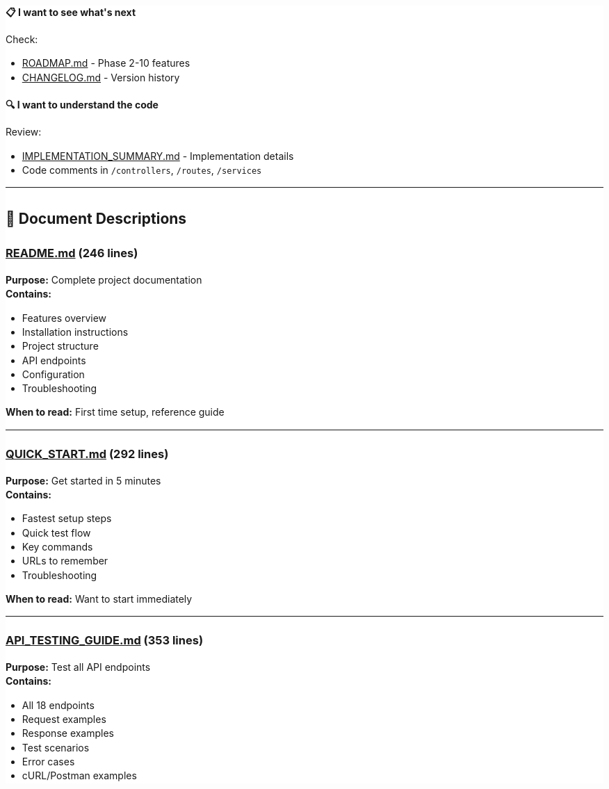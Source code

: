 #### 📋 **I want to see what's next**
Check:
- [ROADMAP.md](ROADMAP.md) - Phase 2-10 features
- [CHANGELOG.md](CHANGELOG.md) - Version history

#### 🔍 **I want to understand the code**
Review:
- [IMPLEMENTATION_SUMMARY.md](IMPLEMENTATION_SUMMARY.md) - Implementation details
- Code comments in `/controllers`, `/routes`, `/services`

---

## 📂 Document Descriptions

### [README.md](README.md) (246 lines)
**Purpose:** Complete project documentation  
**Contains:**
- Features overview
- Installation instructions
- Project structure
- API endpoints
- Configuration
- Troubleshooting

**When to read:** First time setup, reference guide

---

### [QUICK_START.md](QUICK_START.md) (292 lines)
**Purpose:** Get started in 5 minutes  
**Contains:**
- Fastest setup steps
- Quick test flow
- Key commands
- URLs to remember
- Troubleshooting

**When to read:** Want to start immediately

---

### [API_TESTING_GUIDE.md](API_TESTING_GUIDE.md) (353 lines)
**Purpose:** Test all API endpoints  
**Contains:**
- All 18 endpoints
- Request examples
- Response examples
- Test scenarios
- Error cases
- cURL/Postman examples
